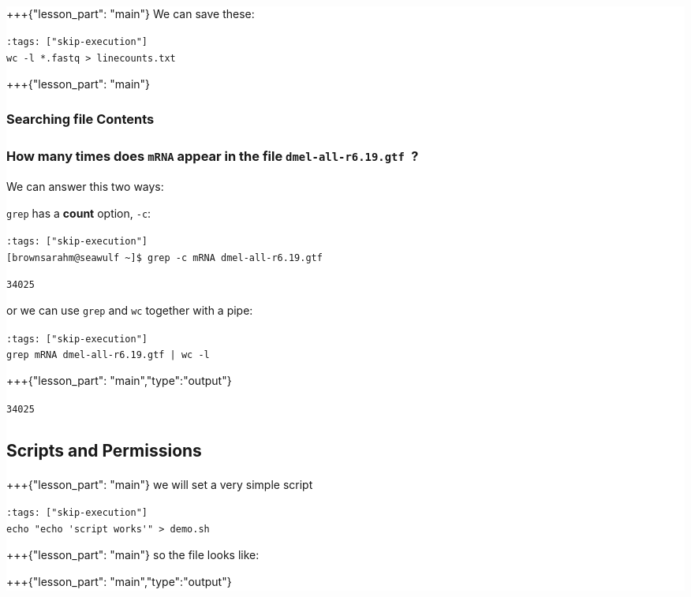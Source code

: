 


+++{"lesson_part": "main"}
We can save these:

```{code-cell} bash
:tags: ["skip-execution"]
wc -l *.fastq > linecounts.txt
```




+++{"lesson_part": "main"}
### Searching file Contents 


### How many times does `mRNA` appear in the file `dmel-all-r6.19.gtf `?

We can answer this two ways: 


`grep` has a **count** option, `-c`:
```{code-cell} bash
:tags: ["skip-execution"]
[brownsarahm@seawulf ~]$ grep -c mRNA dmel-all-r6.19.gtf 
```

```{code-block} console
34025
```

or we can use `grep` and `wc` together with a pipe: 

```{code-cell} bash
:tags: ["skip-execution"]
grep mRNA dmel-all-r6.19.gtf | wc -l 
```

+++{"lesson_part": "main","type":"output"}

```{code-block} console
34025
```

## Scripts and Permissions

+++{"lesson_part": "main"}
we will set a very simple script

```{code-cell} bash
:tags: ["skip-execution"]
echo "echo 'script works'" > demo.sh
```

+++{"lesson_part": "main"}
so the file looks like:

+++{"lesson_part": "main","type":"output"}
